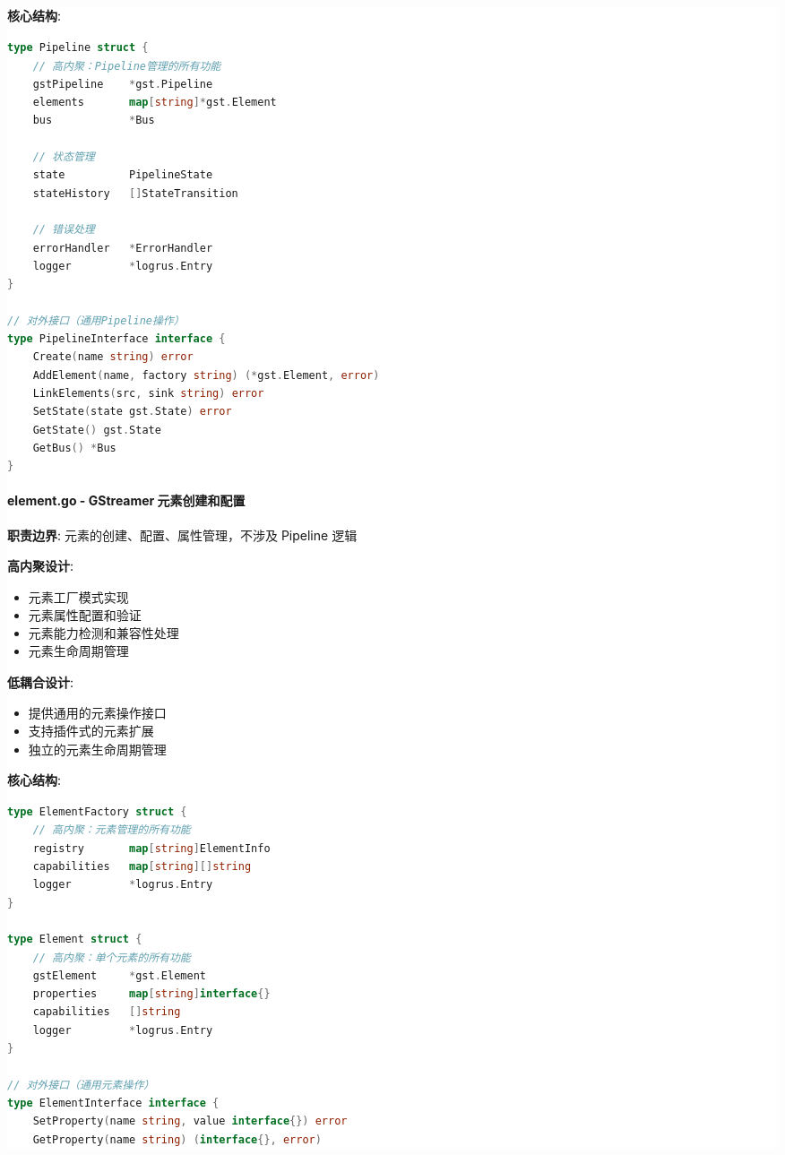 **核心结构**:

```go
type Pipeline struct {
    // 高内聚：Pipeline管理的所有功能
    gstPipeline    *gst.Pipeline
    elements       map[string]*gst.Element
    bus            *Bus

    // 状态管理
    state          PipelineState
    stateHistory   []StateTransition

    // 错误处理
    errorHandler   *ErrorHandler
    logger         *logrus.Entry
}

// 对外接口（通用Pipeline操作）
type PipelineInterface interface {
    Create(name string) error
    AddElement(name, factory string) (*gst.Element, error)
    LinkElements(src, sink string) error
    SetState(state gst.State) error
    GetState() gst.State
    GetBus() *Bus
}
```

#### element.go - GStreamer 元素创建和配置

**职责边界**: 元素的创建、配置、属性管理，不涉及 Pipeline 逻辑

**高内聚设计**:

- 元素工厂模式实现
- 元素属性配置和验证
- 元素能力检测和兼容性处理
- 元素生命周期管理

**低耦合设计**:

- 提供通用的元素操作接口
- 支持插件式的元素扩展
- 独立的元素生命周期管理

**核心结构**:

```go
type ElementFactory struct {
    // 高内聚：元素管理的所有功能
    registry       map[string]ElementInfo
    capabilities   map[string][]string
    logger         *logrus.Entry
}

type Element struct {
    // 高内聚：单个元素的所有功能
    gstElement     *gst.Element
    properties     map[string]interface{}
    capabilities   []string
    logger         *logrus.Entry
}

// 对外接口（通用元素操作）
type ElementInterface interface {
    SetProperty(name string, value interface{}) error
    GetProperty(name string) (interface{}, error)
```
